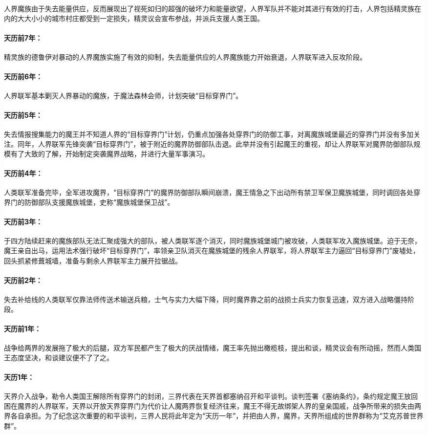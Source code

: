 人界魔族由于失去能量供应，反而展现出了视死如归的超强的破坏力和能量欲望，人界军队并不能对其进行有效的打击，人界包括精灵族在内的大大小小的城市村庄都受到一定损失，精灵议会宣布参战，并派兵支援人类王国。

#### 天历前7年：

精灵族的德鲁伊对暴动的人界魔族实施了有效的抑制，失去能量供应的人界魔族能力开始衰退，人界联军进入反攻阶段。

#### 天历前6年：

人界联军基本剿灭人界暴动的魔族，于魔法森林会师，计划突破“目标穿界门”。

#### 天历前5年：

失去情报搜集能力的魔王并不知道人界的“目标穿界门”计划，仍重点加强各处穿界门的防御工事，对离魔族城堡最近的穿界门并没有多加关注。同年，人界联军先锋突袭“目标穿界门”，被于附近的魔界防御部队击退。此举并没有引起魔王的重视，却让人界联军对魔界防御部队规模有了大致的了解，开始制定突袭魔界战略，并进行大量军事演习。

#### 天历前4年：

人类联军准备完毕，全军进攻魔界，“目标穿界门”的魔界防御部队瞬间崩溃，魔王情急之下出动所有禁卫军保卫魔族城堡，同时调回各处穿界门的防御部队支援魔族城堡，史称“魔族城堡保卫战”。

#### 天历前3年：

于四方陆续赶来的魔族部队无法汇聚成强大的部队，被人类联军逐个消灭，同时魔族城堡城门被攻破，人类联军攻入魔族城堡。迫于无奈，魔王亲自出马，运用法术强行破坏“目标穿界门”，率领亲卫队消灭在魔族城堡的残余人界联军，将人界联军主力逼回“目标穿界门”废墟处，回头抓紧修葺城墙，准备与剩余人界联军主力展开拉锯战。

#### 天历前2年：

失去补给线的人类联军仅靠法师传送术输送兵粮，士气与实力大幅下降，同时魔界靠之前的战损士兵实力恢复迅速，双方进入战略僵持阶段。

#### 天历前1年：

战争给两界的发展拖了极大的后腿，双方军民都产生了极大的厌战情绪，魔王率先抛出橄榄枝，提出和谈，精灵议会有所动摇，然而人类国王态度坚决，和谈建议便不了了之。

#### 天历1年：

天界介入战争，勒令人类国王解除所有穿界门的封闭，三界代表在天界首都塞纳召开和平谈判。谈判签署《塞纳条约》，条约规定魔王放回困在魔界的人界联军，天界以开放天界穿界门为代价让人魔两界恢复经济往来，魔王不得无故绑架人界的皇亲国戚，战争所带来的损失由两界各自承担。为了纪念这次重要的和平谈判，三界人民将此年定为“天历一年”，并把由人界，魔界，天界所组成的世界群称为“艾克苏普世界群”。